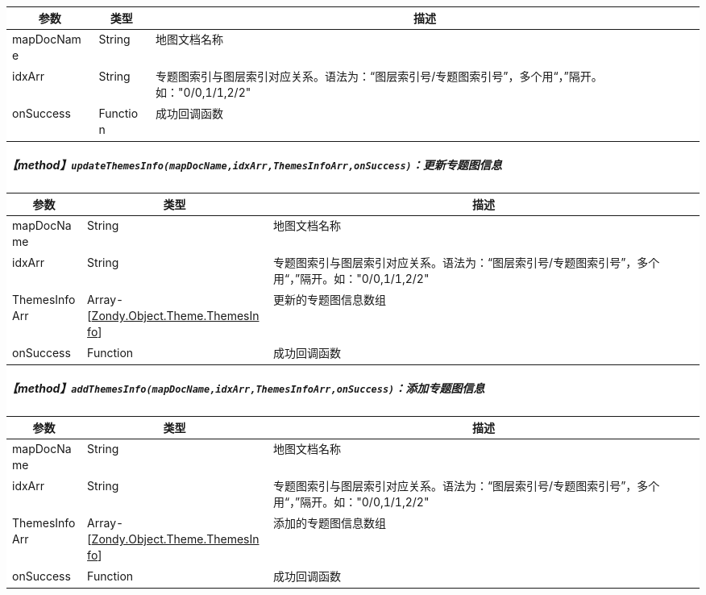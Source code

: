 | 参数       | 类型     | 描述                                                                                               |
| ---------- | -------- | -------------------------------------------------------------------------------------------------- |
| mapDocName | String   | 地图文档名称                                                                                       |
| idxArr     | String   | 专题图索引与图层索引对应关系。语法为：“图层索引号/专题图索引号”，多个用“，”隔开。如："0/0,1/1,2/2" |
| onSuccess  | Function | 成功回调函数                                                                                       |

##### 【method】`updateThemesInfo(mapDocName,idxArr,ThemesInfoArr,onSuccess)`：更新专题图信息

| 参数          | 类型                                                                                                                                                  | 描述                                                                                               |
| ------------- | ----------------------------------------------------------------------------------------------------------------------------------------------------- | -------------------------------------------------------------------------------------------------- |
| mapDocName    | String                                                                                                                                                | 地图文档名称                                                                                       |
| idxArr        | String                                                                                                                                                | 专题图索引与图层索引对应关系。语法为：“图层索引号/专题图索引号”，多个用“，”隔开。如："0/0,1/1,2/2" |
| ThemesInfoArr | Array-[<a target="_blank" href="http://webclient.smaryun.com/docs/mapboxgl/Zondy.Object.Theme.ThemesInfo.html" >Zondy.Object.Theme.ThemesInfo</a>] | 更新的专题图信息数组                                                                               |
| onSuccess     | Function                                                                                                                                              | 成功回调函数                                                                                       |

##### 【method】`addThemesInfo(mapDocName,idxArr,ThemesInfoArr,onSuccess)`：添加专题图信息

| 参数          | 类型                                                                                                                                                  | 描述                                                                                               |
| ------------- | ----------------------------------------------------------------------------------------------------------------------------------------------------- | -------------------------------------------------------------------------------------------------- |
| mapDocName    | String                                                                                                                                                | 地图文档名称                                                                                       |
| idxArr        | String                                                                                                                                                | 专题图索引与图层索引对应关系。语法为：“图层索引号/专题图索引号”，多个用“，”隔开。如："0/0,1/1,2/2" |
| ThemesInfoArr | Array-[<a target="_blank" href="http://webclient.smaryun.com/docs/mapboxgl/Zondy.Object.Theme.ThemesInfo.html" >Zondy.Object.Theme.ThemesInfo</a>] | 添加的专题图信息数组                                                                               |
| onSuccess     | Function                                                                                                                                              | 成功回调函数                                                                                       |
